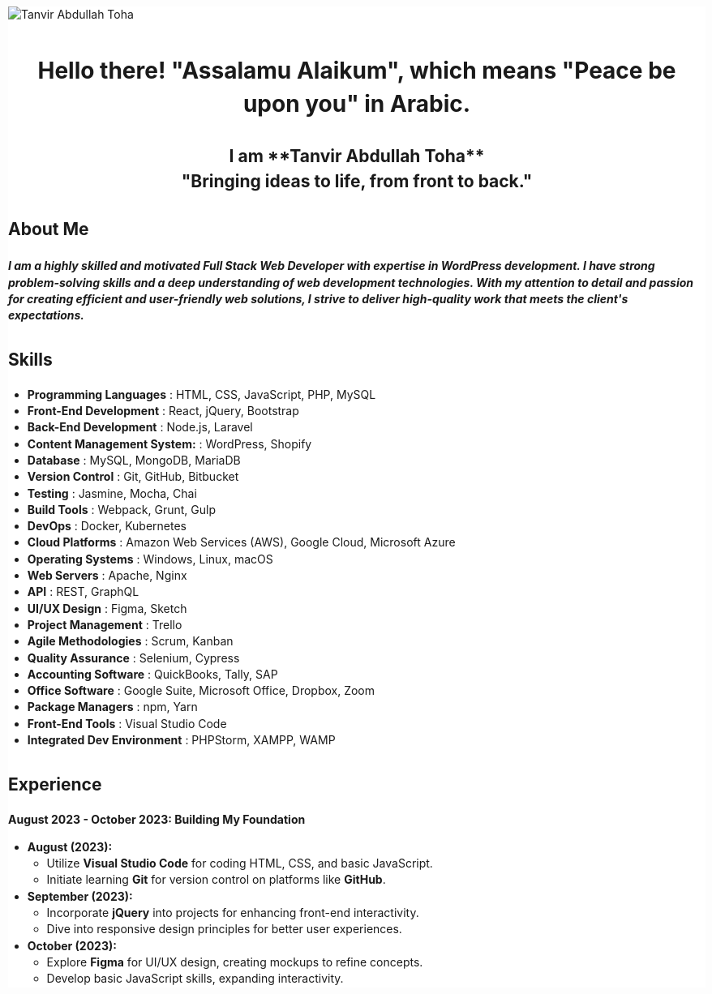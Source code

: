 ![Tanvir Abdullah Toha](https://github.com/TohaTanvir/TohaTanvir/raw/main/Tanvir%20Abdullah%20Toha.gif)




<h1 align="center"> Hello there! "Assalamu Alaikum", which means "Peace be upon you" in Arabic. </h1>
<h2 align="center"> I am **Tanvir Abdullah Toha** <br>
                         "Bringing ideas to life, from front to back." </h2>

## About Me
<h5 align="proper">I am a highly skilled and motivated Full Stack Web Developer with expertise in WordPress development. I have strong problem-solving skills and a deep understanding of web development technologies. With my attention to detail and passion for creating efficient and user-friendly web solutions, I strive to deliver high-quality work that meets the client's expectations.</h5>

## Skills
- **Programming Languages**        : HTML, CSS, JavaScript, PHP, MySQL
- **Front-End Development**        : React, jQuery, Bootstrap
- **Back-End Development**         : Node.js, Laravel
- **Content Management System:**   : WordPress, Shopify
- **Database**                     : MySQL, MongoDB, MariaDB
- **Version Control**              : Git, GitHub, Bitbucket
- **Testing**                      : Jasmine, Mocha, Chai
- **Build Tools**                  : Webpack, Grunt, Gulp
- **DevOps**                       : Docker, Kubernetes
- **Cloud Platforms**              : Amazon Web Services (AWS), Google Cloud, Microsoft Azure
- **Operating Systems**            : Windows, Linux, macOS
- **Web Servers**                  : Apache, Nginx
- **API**                          : REST, GraphQL
- **UI/UX Design**                 : Figma, Sketch
- **Project Management**           : Trello
- **Agile Methodologies**          : Scrum, Kanban
- **Quality Assurance**            : Selenium, Cypress
- **Accounting Software**          : QuickBooks, Tally, SAP
- **Office Software**              : Google Suite, Microsoft Office, Dropbox, Zoom
- **Package Managers**             : npm, Yarn
- **Front-End Tools**              : Visual Studio Code
- **Integrated Dev Environment**   : PHPStorm, XAMPP, WAMP

## Experience

**August 2023 - October 2023: Building My Foundation**
- **August (2023):**
  - Utilize **Visual Studio Code** for coding HTML, CSS, and basic JavaScript.
  - Initiate learning **Git** for version control on platforms like **GitHub**.
- **September (2023):**
  - Incorporate **jQuery** into projects for enhancing front-end interactivity.
  - Dive into responsive design principles for better user experiences.
- **October (2023):**
  - Explore **Figma** for UI/UX design, creating mockups to refine concepts.
  - Develop basic JavaScript skills, expanding interactivity.
